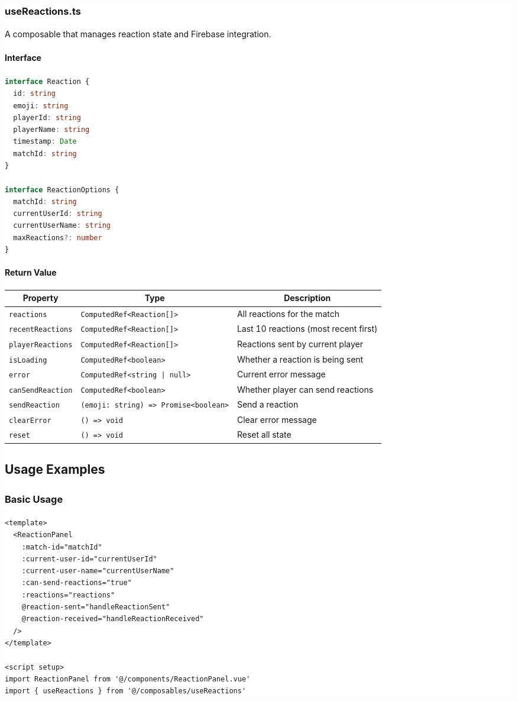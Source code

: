 ### useReactions.ts

A composable that manages reaction state and Firebase integration.

#### Interface

```typescript
interface Reaction {
  id: string
  emoji: string
  playerId: string
  playerName: string
  timestamp: Date
  matchId: string
}

interface ReactionOptions {
  matchId: string
  currentUserId: string
  currentUserName: string
  maxReactions?: number
}
```

#### Return Value

| Property | Type | Description |
|----------|------|-------------|
| `reactions` | `ComputedRef<Reaction[]>` | All reactions for the match |
| `recentReactions` | `ComputedRef<Reaction[]>` | Last 10 reactions (most recent first) |
| `playerReactions` | `ComputedRef<Reaction[]>` | Reactions sent by current player |
| `isLoading` | `ComputedRef<boolean>` | Whether a reaction is being sent |
| `error` | `ComputedRef<string \| null>` | Current error message |
| `canSendReaction` | `ComputedRef<boolean>` | Whether player can send reactions |
| `sendReaction` | `(emoji: string) => Promise<boolean>` | Send a reaction |
| `clearError` | `() => void` | Clear error message |
| `reset` | `() => void` | Reset all state |

## Usage Examples

### Basic Usage

```vue
<template>
  <ReactionPanel
    :match-id="matchId"
    :current-user-id="currentUserId"
    :current-user-name="currentUserName"
    :can-send-reactions="true"
    :reactions="reactions"
    @reaction-sent="handleReactionSent"
    @reaction-received="handleReactionReceived"
  />
</template>

<script setup>
import ReactionPanel from '@/components/ReactionPanel.vue'
import { useReactions } from '@/composables/useReactions'
```